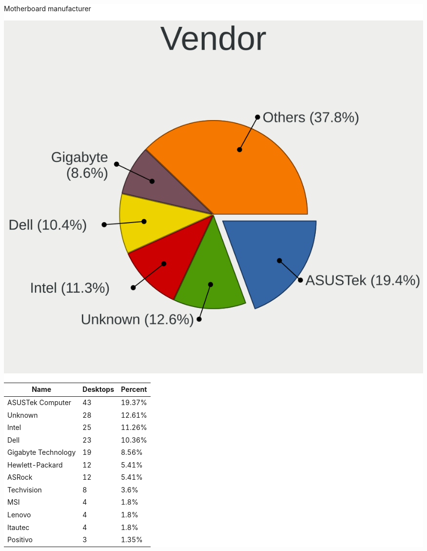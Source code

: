 Motherboard manufacturer

![Vendor](./images/pie_chart_bsd/node_vendor.svg)


| Name                    | Desktops | Percent |
|-------------------------|----------|---------|
| ASUSTek Computer        | 43       | 19.37%  |
| Unknown                 | 28       | 12.61%  |
| Intel                   | 25       | 11.26%  |
| Dell                    | 23       | 10.36%  |
| Gigabyte Technology     | 19       | 8.56%   |
| Hewlett-Packard         | 12       | 5.41%   |
| ASRock                  | 12       | 5.41%   |
| Techvision              | 8        | 3.6%    |
| MSI                     | 4        | 1.8%    |
| Lenovo                  | 4        | 1.8%    |
| Itautec                 | 4        | 1.8%    |
| Positivo                | 3        | 1.35%   |